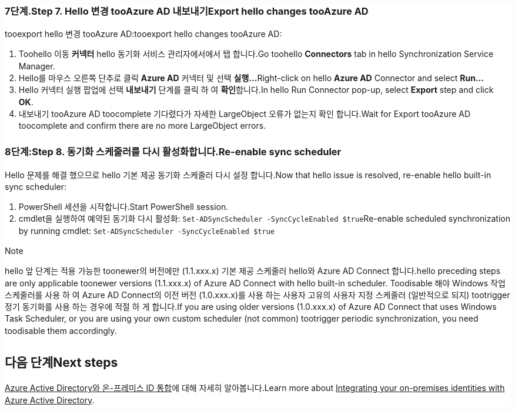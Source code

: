 ### <a name="step-7-export-hello-changes-tooazure-ad"></a><span data-ttu-id="370df-262">7단계.</span><span class="sxs-lookup"><span data-stu-id="370df-262">Step 7.</span></span> <span data-ttu-id="370df-263">Hello 변경 tooAzure AD 내보내기</span><span class="sxs-lookup"><span data-stu-id="370df-263">Export hello changes tooAzure AD</span></span>
<span data-ttu-id="370df-264">tooexport hello 변경 tooAzure AD:</span><span class="sxs-lookup"><span data-stu-id="370df-264">tooexport hello changes tooAzure AD:</span></span>
1. <span data-ttu-id="370df-265">Toohello 이동 **커넥터** hello 동기화 서비스 관리자에서에서 탭 합니다.</span><span class="sxs-lookup"><span data-stu-id="370df-265">Go toohello **Connectors** tab in hello Synchronization Service Manager.</span></span>
2. <span data-ttu-id="370df-266">Hello를 마우스 오른쪽 단추로 클릭 **Azure AD** 커넥터 및 선택 **실행...**</span><span class="sxs-lookup"><span data-stu-id="370df-266">Right-click on hello **Azure AD** Connector and select **Run...**</span></span>
4. <span data-ttu-id="370df-267">Hello 커넥터 실행 팝업에 선택 **내보내기** 단계를 클릭 하 여 **확인**합니다.</span><span class="sxs-lookup"><span data-stu-id="370df-267">In hello Run Connector pop-up, select **Export** step and click **OK**.</span></span>
5. <span data-ttu-id="370df-268">내보내기 tooAzure AD toocomplete 기다렸다가 자세한 LargeObject 오류가 없는지 확인 합니다.</span><span class="sxs-lookup"><span data-stu-id="370df-268">Wait for Export tooAzure AD toocomplete and confirm there are no more LargeObject errors.</span></span>

### <a name="step-8-re-enable-sync-scheduler"></a><span data-ttu-id="370df-269">8단계:</span><span class="sxs-lookup"><span data-stu-id="370df-269">Step 8.</span></span> <span data-ttu-id="370df-270">동기화 스케줄러를 다시 활성화합니다.</span><span class="sxs-lookup"><span data-stu-id="370df-270">Re-enable sync scheduler</span></span>
<span data-ttu-id="370df-271">Hello 문제를 해결 했으므로 hello 기본 제공 동기화 스케줄러 다시 설정 합니다.</span><span class="sxs-lookup"><span data-stu-id="370df-271">Now that hello issue is resolved, re-enable hello built-in sync scheduler:</span></span>
1. <span data-ttu-id="370df-272">PowerShell 세션을 시작합니다.</span><span class="sxs-lookup"><span data-stu-id="370df-272">Start PowerShell session.</span></span>
2. <span data-ttu-id="370df-273">cmdlet을 실행하여 예약된 동기화 다시 활성화: `Set-ADSyncScheduler -SyncCycleEnabled $true`</span><span class="sxs-lookup"><span data-stu-id="370df-273">Re-enable scheduled synchronization by running cmdlet: `Set-ADSyncScheduler -SyncCycleEnabled $true`</span></span>

> [!Note]
> <span data-ttu-id="370df-274">hello 앞 단계는 적용 가능한 toonewer의 버전에만 (1.1.xxx.x) 기본 제공 스케줄러 hello와 Azure AD Connect 합니다.</span><span class="sxs-lookup"><span data-stu-id="370df-274">hello preceding steps are only applicable toonewer versions (1.1.xxx.x) of Azure AD Connect with hello built-in scheduler.</span></span> <span data-ttu-id="370df-275">Toodisable 해야 Windows 작업 스케줄러를 사용 하 여 Azure AD Connect의 이전 버전 (1.0.xxx.x)를 사용 하는 사용자 고유의 사용자 지정 스케줄러 (일반적으로 되지) tootrigger 정기 동기화를 사용 하는 경우에 적절 하 게 합니다.</span><span class="sxs-lookup"><span data-stu-id="370df-275">If you are using older versions (1.0.xxx.x) of Azure AD Connect that uses Windows Task Scheduler, or you are using your own custom scheduler (not common) tootrigger periodic synchronization, you need toodisable them accordingly.</span></span>

## <a name="next-steps"></a><span data-ttu-id="370df-276">다음 단계</span><span class="sxs-lookup"><span data-stu-id="370df-276">Next steps</span></span>
<span data-ttu-id="370df-277">[Azure Active Directory와 온-프레미스 ID 통합](active-directory-aadconnect.md)에 대해 자세히 알아봅니다.</span><span class="sxs-lookup"><span data-stu-id="370df-277">Learn more about [Integrating your on-premises identities with Azure Active Directory](active-directory-aadconnect.md).</span></span>


